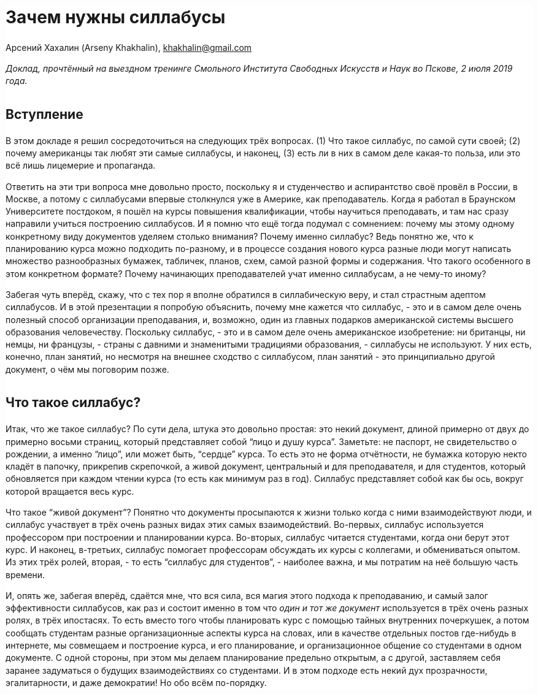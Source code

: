 # Зачем нужны силлабусы

Арсений Хахалин (Arseny Khakhalin), khakhalin@gmail.com

*Доклад, прочтённый на выездном тренинге Смольного Института Свободных Искусств и Наук во Пскове, 2 июля 2019 года.*



## Вступление

В этом докладе я решил сосредоточиться на следующих трёх вопросах. (1) Что такое силлабус, по самой сути своей; (2) почему американцы так любят эти самые силлабусы, и наконец, (3) есть ли в них в самом деле какая-то польза, или это всё лишь лицемерие и пропаганда.

Ответить на эти три вопроса мне довольно просто, поскольку я и студенчество и аспирантство своё провёл в России, в Москве, а потому с силлабусами впервые столкнулся уже в Америке, как преподаватель. Когда я работал в Браунском Университете постдоком, я пошёл на курсы повышения квалификации, чтобы научиться преподавать, и там нас сразу направили учиться построению силлабусов. И я помню что ещё тогда подумал с сомнением: почему мы этому одному конкретному виду документов уделяем столько внимания? Почему именно силлабус? Ведь понятно же, что к планированию курса можно подходить по-разному, и в процессе создания нового курса разные люди могут написать множество разнообразных бумажек, табличек, планов, схем, самой разной формы и содержания. Что такого особенного в этом конкретном формате? Почему начинающих преподавателей учат именно силлабусам, а не чему-то иному?

Забегая чуть вперёд, скажу, что с тех пор я вполне обратился в силлабическую веру, и стал страстным адептом силлабусов. И в этой презентации я попробую объяснить, почему мне кажется что силлабус, - это и в самом деле очень полезный способ организации преподавания, и, возможно, один из главных подарков американской системы высшего образования человечеству. Поскольку силлабус, - это и в самом деле очень американское изобретение: ни британцы, ни немцы, ни французы, - страны с давними и знаменитыми традициями образования, - силлабусы не используют. У них есть, конечно, план занятий, но несмотря на внешнее сходство с силлабусом, план занятий - это принципиально другой документ, о чём мы поговорим позже.

## Что такое силлабус?

Итак, что же такое силлабус? По сути дела, штука это довольно простая: это некий документ, длиной примерно от двух до примерно восьми страниц, который представляет собой “лицо и душу курса”. Заметьте: не паспорт, не свидетельство о рождении, а именно “лицо”, или может быть, “сердце” курса. То есть это не форма отчётности, не бумажка которую некто кладёт в папочку, прикрепив скрепочкой, а живой документ, центральный и для преподавателя, и для студентов, который обновляется при каждом чтении курса (то есть как минимум раз в год). Силлабус представляет собой как бы ось, вокруг которой вращается весь курс.

Что такое “живой документ”? Понятно что документы просыпаются к жизни только когда с ними взаимодействуют люди, и силлабус участвует в трёх очень разных видах этих самых взаимодействий. Во-первых, силлабус используется профессором при построении и планировании курса. Во-вторых, силлабус читается студентами, когда они берут этот курс. И наконец, в-третьих, силлабус помогает профессорам обсуждать их курсы с коллегами, и обмениваться опытом. Из этих трёх ролей, вторая, - то есть “силлабус для студентов”, - наиболее важна, и мы потратим на неё большую часть времени. 

И, опять же, забегая вперёд, сдаётся мне, что вся сила, вся магия этого подхода к преподаванию, и самый залог эффективности силлабусов, как раз и состоит именно в том что *один и тот же документ* используется в трёх очень разных ролях, в трёх ипостасях. То есть вместо того чтобы планировать курс с помощью тайных внутренних почеркушек, а потом сообщать студентам разные организационные аспекты курса на словах, или в качестве отдельных постов где-нибудь в интернете, мы совмещаем и построение курса, и его планирование, и организационное общение со студентами в одном документе. С одной стороны, при этом мы делаем планирование предельно открытым, а с другой, заставляем себя заранее задуматься о будущих взаимодействиях со студентами. И в этом подходе есть некий дух прозрачности, эгалитарности, и даже демократии! Но обо всём по-порядку.
